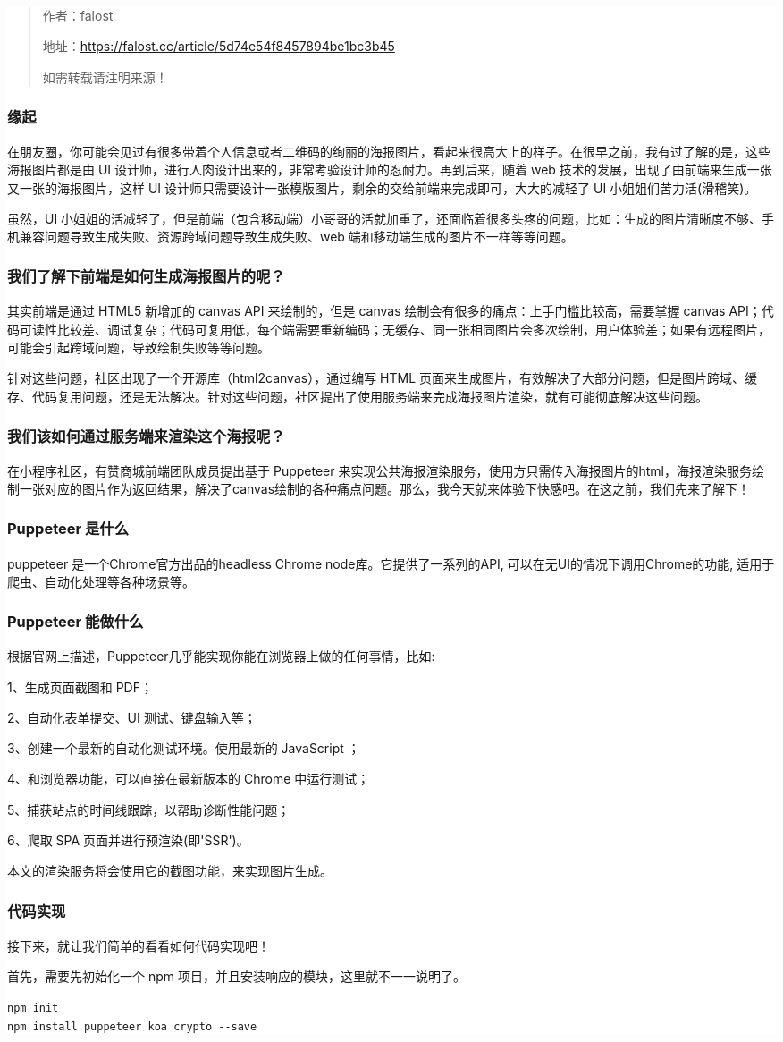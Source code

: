 > 作者：falost
> 
> 地址：https://falost.cc/article/5d74e54f8457894be1bc3b45
> 
> 如需转载请注明来源！

### 缘起

在朋友圈，你可能会见过有很多带着个人信息或者二维码的绚丽的海报图片，看起来很高大上的样子。在很早之前，我有过了解的是，这些海报图片都是由 UI 设计师，进行人肉设计出来的，非常考验设计师的忍耐力。再到后来，随着 web 技术的发展，出现了由前端来生成一张又一张的海报图片，这样 UI 设计师只需要设计一张模版图片，剩余的交给前端来完成即可，大大的减轻了 UI 小姐姐们苦力活(滑稽笑)。

虽然，UI 小姐姐的活减轻了，但是前端（包含移动端）小哥哥的活就加重了，还面临着很多头疼的问题，比如：生成的图片清晰度不够、手机兼容问题导致生成失败、资源跨域问题导致生成失败、web 端和移动端生成的图片不一样等等问题。

### 我们了解下前端是如何生成海报图片的呢？

其实前端是通过 HTML5 新增加的 canvas API 来绘制的，但是 canvas 绘制会有很多的痛点：上手门槛比较高，需要掌握 canvas API；代码可读性比较差、调试复杂；代码可复用低，每个端需要重新编码；无缓存、同一张相同图片会多次绘制，用户体验差；如果有远程图片，可能会引起跨域问题，导致绘制失败等等问题。

针对这些问题，社区出现了一个开源库（html2canvas），通过编写 HTML 页面来生成图片，有效解决了大部分问题，但是图片跨域、缓存、代码复用问题，还是无法解决。针对这些问题，社区提出了使用服务端来完成海报图片渲染，就有可能彻底解决这些问题。

### 我们该如何通过服务端来渲染这个海报呢？

在小程序社区，有赞商城前端团队成员提出基于 Puppeteer 来实现公共海报渲染服务，使用方只需传入海报图片的html，海报渲染服务绘制一张对应的图片作为返回结果，解决了canvas绘制的各种痛点问题。那么，我今天就来体验下快感吧。在这之前，我们先来了解下！

### Puppeteer 是什么

puppeteer 是一个Chrome官方出品的headless Chrome node库。它提供了一系列的API, 可以在无UI的情况下调用Chrome的功能, 适用于爬虫、自动化处理等各种场景等。

### Puppeteer 能做什么

根据官网上描述，Puppeteer几乎能实现你能在浏览器上做的任何事情，比如:

1、生成页面截图和 PDF；

2、自动化表单提交、UI 测试、键盘输入等；

3、创建一个最新的自动化测试环境。使用最新的 JavaScript ；

4、和浏览器功能，可以直接在最新版本的 Chrome 中运行测试；

5、捕获站点的时间线跟踪，以帮助诊断性能问题；

6、爬取 SPA 页面并进行预渲染(即'SSR')。

本文的渲染服务将会使用它的截图功能，来实现图片生成。

### 代码实现

接下来，就让我们简单的看看如何代码实现吧！

首先，需要先初始化一个 npm 项目，并且安装响应的模块，这里就不一一说明了。


```
npm init
npm install puppeteer koa crypto --save
```
